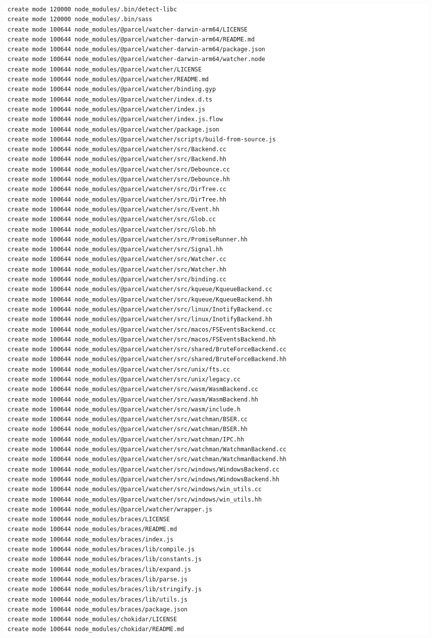```
 create mode 120000 node_modules/.bin/detect-libc
 create mode 120000 node_modules/.bin/sass
 create mode 100644 node_modules/@parcel/watcher-darwin-arm64/LICENSE
 create mode 100644 node_modules/@parcel/watcher-darwin-arm64/README.md
 create mode 100644 node_modules/@parcel/watcher-darwin-arm64/package.json
 create mode 100644 node_modules/@parcel/watcher-darwin-arm64/watcher.node
 create mode 100644 node_modules/@parcel/watcher/LICENSE
 create mode 100644 node_modules/@parcel/watcher/README.md
 create mode 100644 node_modules/@parcel/watcher/binding.gyp
 create mode 100644 node_modules/@parcel/watcher/index.d.ts
 create mode 100644 node_modules/@parcel/watcher/index.js
 create mode 100644 node_modules/@parcel/watcher/index.js.flow
 create mode 100644 node_modules/@parcel/watcher/package.json
 create mode 100644 node_modules/@parcel/watcher/scripts/build-from-source.js
 create mode 100644 node_modules/@parcel/watcher/src/Backend.cc
 create mode 100644 node_modules/@parcel/watcher/src/Backend.hh
 create mode 100644 node_modules/@parcel/watcher/src/Debounce.cc
 create mode 100644 node_modules/@parcel/watcher/src/Debounce.hh
 create mode 100644 node_modules/@parcel/watcher/src/DirTree.cc
 create mode 100644 node_modules/@parcel/watcher/src/DirTree.hh
 create mode 100644 node_modules/@parcel/watcher/src/Event.hh
 create mode 100644 node_modules/@parcel/watcher/src/Glob.cc
 create mode 100644 node_modules/@parcel/watcher/src/Glob.hh
 create mode 100644 node_modules/@parcel/watcher/src/PromiseRunner.hh
 create mode 100644 node_modules/@parcel/watcher/src/Signal.hh
 create mode 100644 node_modules/@parcel/watcher/src/Watcher.cc
 create mode 100644 node_modules/@parcel/watcher/src/Watcher.hh
 create mode 100644 node_modules/@parcel/watcher/src/binding.cc
 create mode 100644 node_modules/@parcel/watcher/src/kqueue/KqueueBackend.cc
 create mode 100644 node_modules/@parcel/watcher/src/kqueue/KqueueBackend.hh
 create mode 100644 node_modules/@parcel/watcher/src/linux/InotifyBackend.cc
 create mode 100644 node_modules/@parcel/watcher/src/linux/InotifyBackend.hh
 create mode 100644 node_modules/@parcel/watcher/src/macos/FSEventsBackend.cc
 create mode 100644 node_modules/@parcel/watcher/src/macos/FSEventsBackend.hh
 create mode 100644 node_modules/@parcel/watcher/src/shared/BruteForceBackend.cc
 create mode 100644 node_modules/@parcel/watcher/src/shared/BruteForceBackend.hh
 create mode 100644 node_modules/@parcel/watcher/src/unix/fts.cc
 create mode 100644 node_modules/@parcel/watcher/src/unix/legacy.cc
 create mode 100644 node_modules/@parcel/watcher/src/wasm/WasmBackend.cc
 create mode 100644 node_modules/@parcel/watcher/src/wasm/WasmBackend.hh
 create mode 100644 node_modules/@parcel/watcher/src/wasm/include.h
 create mode 100644 node_modules/@parcel/watcher/src/watchman/BSER.cc
 create mode 100644 node_modules/@parcel/watcher/src/watchman/BSER.hh
 create mode 100644 node_modules/@parcel/watcher/src/watchman/IPC.hh
 create mode 100644 node_modules/@parcel/watcher/src/watchman/WatchmanBackend.cc
 create mode 100644 node_modules/@parcel/watcher/src/watchman/WatchmanBackend.hh
 create mode 100644 node_modules/@parcel/watcher/src/windows/WindowsBackend.cc
 create mode 100644 node_modules/@parcel/watcher/src/windows/WindowsBackend.hh
 create mode 100644 node_modules/@parcel/watcher/src/windows/win_utils.cc
 create mode 100644 node_modules/@parcel/watcher/src/windows/win_utils.hh
 create mode 100644 node_modules/@parcel/watcher/wrapper.js
 create mode 100644 node_modules/braces/LICENSE
 create mode 100644 node_modules/braces/README.md
 create mode 100644 node_modules/braces/index.js
 create mode 100644 node_modules/braces/lib/compile.js
 create mode 100644 node_modules/braces/lib/constants.js
 create mode 100644 node_modules/braces/lib/expand.js
 create mode 100644 node_modules/braces/lib/parse.js
 create mode 100644 node_modules/braces/lib/stringify.js
 create mode 100644 node_modules/braces/lib/utils.js
 create mode 100644 node_modules/braces/package.json
 create mode 100644 node_modules/chokidar/LICENSE
 create mode 100644 node_modules/chokidar/README.md
```